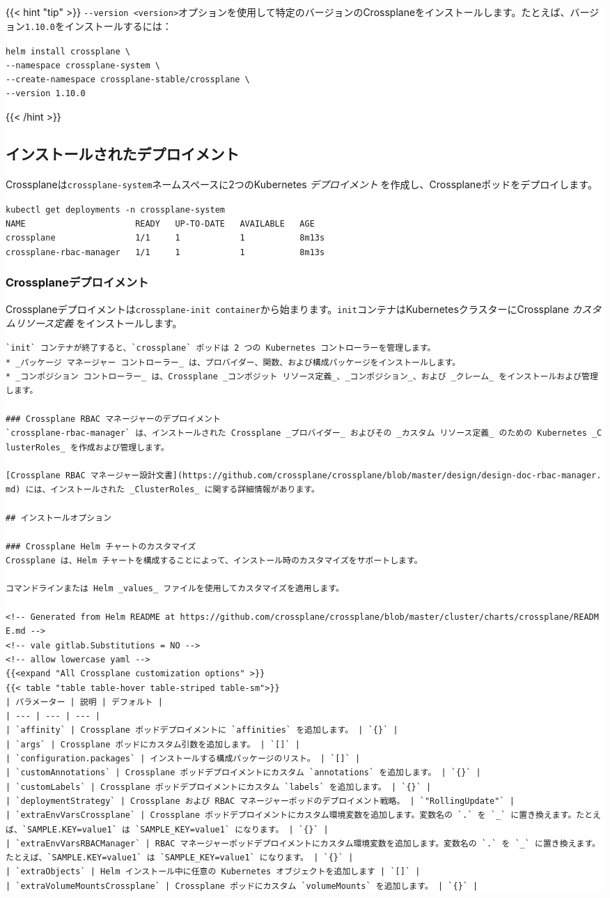 {{< hint "tip" >}}
`--version <version>`オプションを使用して特定のバージョンのCrossplaneをインストールします。たとえば、バージョン`1.10.0`をインストールするには：

```shell
helm install crossplane \
--namespace crossplane-system \
--create-namespace crossplane-stable/crossplane \
--version 1.10.0
```
{{< /hint >}}



## インストールされたデプロイメント
Crossplaneは`crossplane-system`ネームスペースに2つのKubernetes _デプロイメント_ を作成し、Crossplaneポッドをデプロイします。

```shell {copy-lines="1"}
kubectl get deployments -n crossplane-system
NAME                      READY   UP-TO-DATE   AVAILABLE   AGE
crossplane                1/1     1            1           8m13s
crossplane-rbac-manager   1/1     1            1           8m13s
```

### Crossplaneデプロイメント
Crossplaneデプロイメントは`crossplane-init container`から始まります。`init`コンテナはKubernetesクラスターにCrossplane _カスタムリソース定義_ をインストールします。

```
`init` コンテナが終了すると、`crossplane` ポッドは 2 つの Kubernetes コントローラーを管理します。
* _パッケージ マネージャー コントローラー_ は、プロバイダー、関数、および構成パッケージをインストールします。
* _コンポジション コントローラー_ は、Crossplane _コンポジット リソース定義_、_コンポジション_、および _クレーム_ をインストールおよび管理します。

### Crossplane RBAC マネージャーのデプロイメント
`crossplane-rbac-manager` は、インストールされた Crossplane _プロバイダー_ およびその _カスタム リソース定義_ のための Kubernetes _ClusterRoles_ を作成および管理します。

[Crossplane RBAC マネージャー設計文書](https://github.com/crossplane/crossplane/blob/master/design/design-doc-rbac-manager.md) には、インストールされた _ClusterRoles_ に関する詳細情報があります。

## インストールオプション

### Crossplane Helm チャートのカスタマイズ
Crossplane は、Helm チャートを構成することによって、インストール時のカスタマイズをサポートします。

コマンドラインまたは Helm _values_ ファイルを使用してカスタマイズを適用します。

<!-- Generated from Helm README at https://github.com/crossplane/crossplane/blob/master/cluster/charts/crossplane/README.md -->
<!-- vale gitlab.Substitutions = NO -->
<!-- allow lowercase yaml -->
{{<expand "All Crossplane customization options" >}}
{{< table "table table-hover table-striped table-sm">}}
| パラメーター | 説明 | デフォルト |
| --- | --- | --- |
| `affinity` | Crossplane ポッドデプロイメントに `affinities` を追加します。 | `{}` |
| `args` | Crossplane ポッドにカスタム引数を追加します。 | `[]` |
| `configuration.packages` | インストールする構成パッケージのリスト。 | `[]` |
| `customAnnotations` | Crossplane ポッドデプロイメントにカスタム `annotations` を追加します。 | `{}` |
| `customLabels` | Crossplane ポッドデプロイメントにカスタム `labels` を追加します。 | `{}` |
| `deploymentStrategy` | Crossplane および RBAC マネージャーポッドのデプロイメント戦略。 | `"RollingUpdate"` |
| `extraEnvVarsCrossplane` | Crossplane ポッドデプロイメントにカスタム環境変数を追加します。変数名の `.` を `_` に置き換えます。たとえば、`SAMPLE.KEY=value1` は `SAMPLE_KEY=value1` になります。 | `{}` |
| `extraEnvVarsRBACManager` | RBAC マネージャーポッドデプロイメントにカスタム環境変数を追加します。変数名の `.` を `_` に置き換えます。たとえば、`SAMPLE.KEY=value1` は `SAMPLE_KEY=value1` になります。 | `{}` |
| `extraObjects` | Helm インストール中に任意の Kubernetes オブジェクトを追加します | `[]` |
| `extraVolumeMountsCrossplane` | Crossplane ポッドにカスタム `volumeMounts` を追加します。 | `{}` |
```